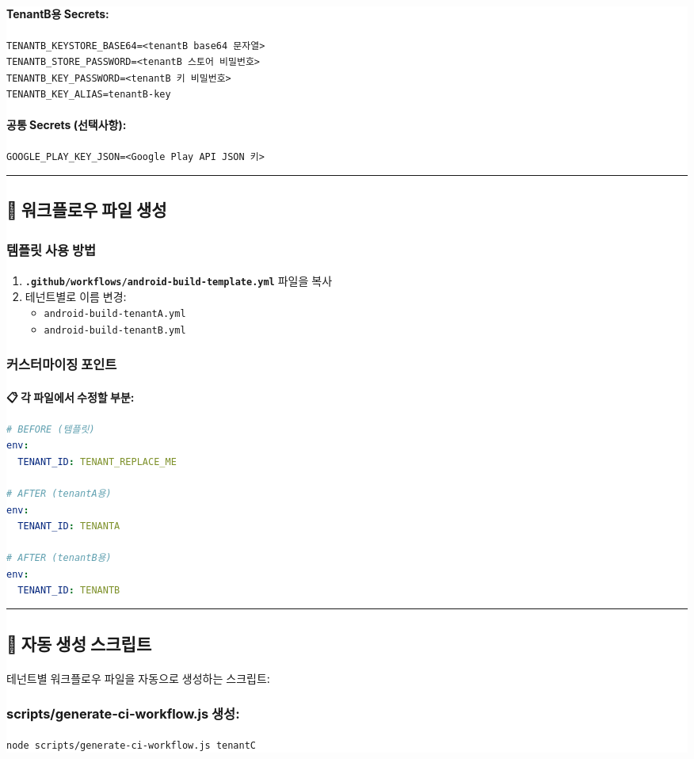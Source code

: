 #### TenantB용 Secrets:
```
TENANTB_KEYSTORE_BASE64=<tenantB base64 문자열>
TENANTB_STORE_PASSWORD=<tenantB 스토어 비밀번호>
TENANTB_KEY_PASSWORD=<tenantB 키 비밀번호>
TENANTB_KEY_ALIAS=tenantB-key
```

#### 공통 Secrets (선택사항):
```
GOOGLE_PLAY_KEY_JSON=<Google Play API JSON 키>
```

---

## 📝 워크플로우 파일 생성

### 템플릿 사용 방법

1. **`.github/workflows/android-build-template.yml`** 파일을 복사
2. 테넌트별로 이름 변경:
   - `android-build-tenantA.yml`
   - `android-build-tenantB.yml`

### 커스터마이징 포인트

#### 📋 각 파일에서 수정할 부분:
```yaml
# BEFORE (템플릿)
env:
  TENANT_ID: TENANT_REPLACE_ME

# AFTER (tenantA용)
env:
  TENANT_ID: TENANTA

# AFTER (tenantB용)
env:
  TENANT_ID: TENANTB
```

---

## 🚀 자동 생성 스크립트

테넌트별 워크플로우 파일을 자동으로 생성하는 스크립트:

### scripts/generate-ci-workflow.js 생성:

```bash
node scripts/generate-ci-workflow.js tenantC
```
